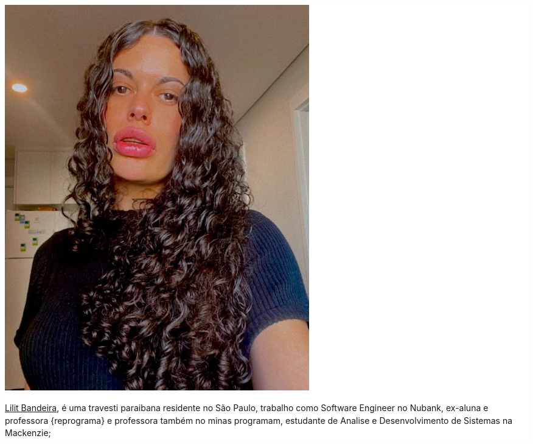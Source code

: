 <img src='./assets/liliane.jpeg' width=500 alt='Selfie da Lilit com cabelos cacheados longos pretos, com o rosto rodeado por bolinhas predominantemente roxas'>

[Lilit Bandeira](https://www.instagram.com/lilitravesti), é uma travesti paraibana residente no São Paulo, trabalho como Software Engineer no Nubank, ex-aluna e professora {reprograma} e professora também no minas programam, estudante de Analise e Desenvolvimento de Sistemas na Mackenzie;
